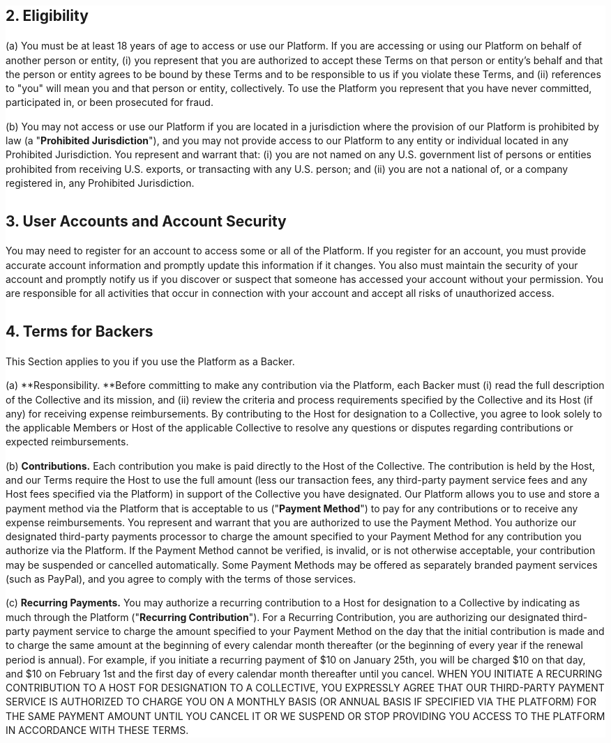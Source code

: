 ## 2. Eligibility

(a) You must be at least 18 years of age to access or use our Platform. If you are accessing or using our Platform on behalf of another person or entity, (i) you represent that you are authorized to accept these Terms on that person or entity’s behalf and that the person or entity agrees to be bound by these Terms and to be responsible to us if you violate these Terms, and (ii) references to "you" will mean you and that person or entity, collectively. To use the Platform you represent that you have never committed, participated in, or been prosecuted for fraud.

(b) You may not access or use our Platform if you are located in a jurisdiction where the provision of our Platform is prohibited by law (a "**Prohibited Jurisdiction**"), and you may not provide access to our Platform to any entity or individual located in any Prohibited Jurisdiction. You represent and warrant that: (i) you are not named on any U.S. government list of persons or entities prohibited from receiving U.S. exports, or transacting with any U.S. person; and (ii) you are not a national of, or a company registered in, any Prohibited Jurisdiction.

## 3. User Accounts and Account Security

You may need to register for an account to access some or all of the Platform. If you register for an account, you must provide accurate account information and promptly update this information if it changes. You also must maintain the security of your account and promptly notify us if you discover or suspect that someone has accessed your account without your permission. You are responsible for all activities that occur in connection with your account and accept all risks of unauthorized access.

## 4. Terms for Backers

This Section applies to you if you use the Platform as a Backer.

(a) **Responsibility. **Before committing to make any contribution via the Platform, each Backer must (i) read the full description of the Collective and its mission, and (ii) review the criteria and process requirements specified by the Collective and its Host (if any) for receiving expense reimbursements. By contributing to the Host for designation to a Collective, you agree to look solely to the applicable Members or Host of the applicable Collective to resolve any questions or disputes regarding contributions or expected reimbursements.

(b) **Contributions.** Each contribution you make is paid directly to the Host of the Collective. The contribution is held by the Host, and our Terms require the Host to use the full amount (less our transaction fees, any third-party payment service fees and any Host fees specified via the Platform) in support of the Collective you have designated. Our Platform allows you to use and store a payment method via the Platform that is acceptable to us ("**Payment Method**") to pay for any contributions or to receive any expense reimbursements. You represent and warrant that you are authorized to use the Payment Method. You authorize our designated third-party payments processor to charge the amount specified to your Payment Method for any contribution you authorize via the Platform.  If the Payment Method cannot be verified, is invalid, or is not otherwise acceptable, your contribution may be suspended or cancelled automatically. Some Payment Methods may be offered as separately branded payment services (such as PayPal), and you agree to comply with the terms of those services. 

(c) **Recurring Payments.** You may authorize a recurring contribution to a Host for designation to a Collective by indicating as much through the Platform ("**Recurring Contribution**"). For a Recurring Contribution, you are authorizing our designated third-party payment service to charge the amount specified to your Payment Method on the day that the initial contribution is made and to charge the same amount at the beginning of every calendar month thereafter (or the beginning of every year if the renewal period is annual). For example, if you initiate a recurring payment of $10 on January 25th, you will be charged $10 on that day, and $10 on February 1st and the first day of every calendar month thereafter until you cancel. WHEN YOU INITIATE A RECURRING CONTRIBUTION TO A HOST FOR DESIGNATION TO A COLLECTIVE, YOU EXPRESSLY AGREE THAT OUR THIRD-PARTY PAYMENT SERVICE IS AUTHORIZED TO CHARGE YOU ON A MONTHLY BASIS (OR ANNUAL BASIS IF SPECIFIED VIA THE PLATFORM) FOR THE SAME PAYMENT AMOUNT UNTIL YOU CANCEL IT OR WE SUSPEND OR STOP PROVIDING YOU ACCESS TO THE PLATFORM IN ACCORDANCE WITH THESE TERMS.
